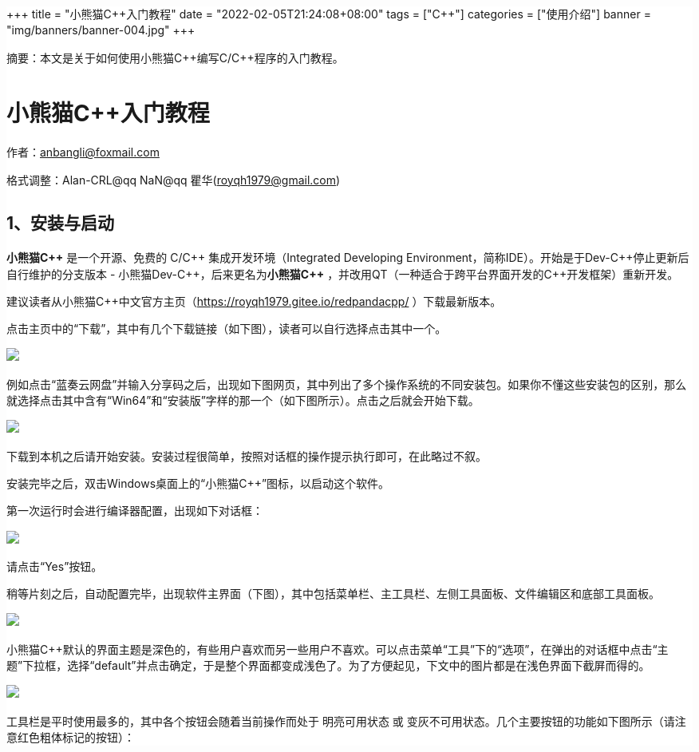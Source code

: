 +++
title = "小熊猫C++入门教程"
date = "2022-02-05T21:24:08+08:00"
tags = ["C++"]
categories = ["使用介绍"]
banner = "img/banners/banner-004.jpg"
+++

摘要：本文是关于如何使用小熊猫C++编写C/C++程序的入门教程。

 

# 小熊猫C++入门教程

作者：anbangli@foxmail.com

格式调整：Alan-CRL@qq  NaN@qq  瞿华(royqh1979@gmail.com)

## 1、安装与启动

**小熊猫C++** 是一个开源、免费的 C/C++ 集成开发环境（Integrated Developing Environment，简称IDE）。开始是于Dev-C++停止更新后自行维护的分支版本 - 小熊猫Dev-C++，后来更名为**小熊猫C++** ，并改用QT（一种适合于跨平台界面开发的C++开发框架）重新开发。


建议读者从小熊猫C++中文官方主页（https://royqh1979.gitee.io/redpandacpp/ ）下载最新版本。

点击主页中的“下载”，其中有几个下载链接（如下图），读者可以自行选择点击其中一个。

![](/img/blogs/basictutorials/basictutorials-cfddf2ce2665861e1c7bf6a14ed67af3.png)

例如点击“蓝奏云网盘”并输入分享码之后，出现如下图网页，其中列出了多个操作系统的不同安装包。如果你不懂这些安装包的区别，那么就选择点击其中含有“Win64”和“安装版”字样的那一个（如下图所示）。点击之后就会开始下载。

![](/img/blogs/basictutorials/basictutorials-16a27ba4287b24c82d1e7a01c69a2c72.png)

下载到本机之后请开始安装。安装过程很简单，按照对话框的操作提示执行即可，在此略过不叙。

安装完毕之后，双击Windows桌面上的“小熊猫C++”图标，以启动这个软件。

第一次运行时会进行编译器配置，出现如下对话框：

![](/img/blogs/basictutorials/basictutorials-4e1f49531063e4ee587e283a55d197de.png)

请点击“Yes”按钮。

稍等片刻之后，自动配置完毕，出现软件主界面（下图），其中包括菜单栏、主工具栏、左侧工具面板、文件编辑区和底部工具面板。

![](/img/blogs/basictutorials/basictutorials-f31e15662a34a67213b7f276bfc2a445.png)

小熊猫C++默认的界面主题是深色的，有些用户喜欢而另一些用户不喜欢。可以点击菜单“工具”下的“选项”，在弹出的对话框中点击“主题”下拉框，选择“default”并点击确定，于是整个界面都变成浅色了。为了方便起见，下文中的图片都是在浅色界面下截屏而得的。

![](/img/blogs/basictutorials/basictutorials-228d1b413f949bd149d1f97164f82764.png)

工具栏是平时使用最多的，其中各个按钮会随着当前操作而处于 明亮可用状态 或
变灰不可用状态。几个主要按钮的功能如下图所示（请注意红色粗体标记的按钮）：

